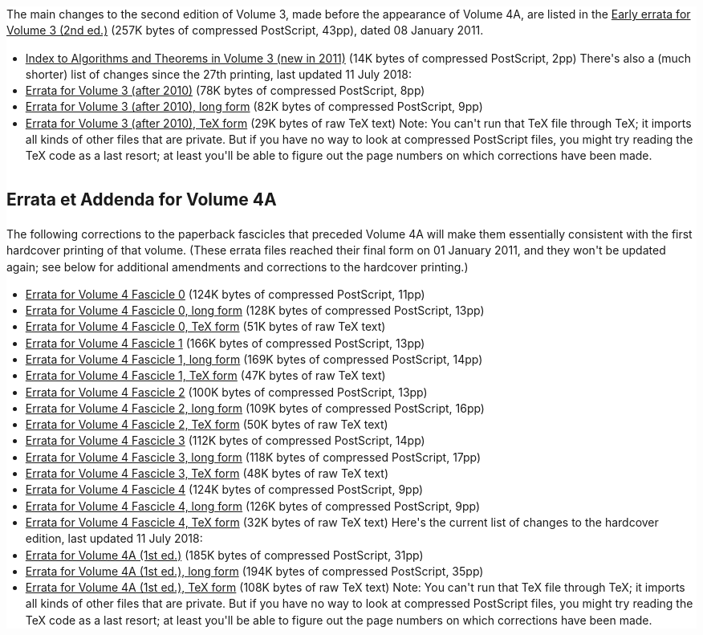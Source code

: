 The main changes to the second edition of Volume 3, made before the appearance of Volume 4A, are listed in the [Early errata for Volume 3 (2nd ed.)](https://www-cs-faculty.stanford.edu/~knuth/all3-pre.ps.gz) (257K bytes of compressed PostScript, 43pp), dated 08 January 2011.
- [Index to Algorithms and Theorems in Volume 3 (new in 2011)](https://www-cs-faculty.stanford.edu/~knuth/3-appc.ps.gz) (14K bytes of compressed PostScript, 2pp)
There's also a (much shorter) list of changes since the 27th printing, last updated 11 July 2018:
- [Errata for Volume 3 (after 2010)](https://www-cs-faculty.stanford.edu/~knuth/err3.ps.gz) (78K bytes of compressed PostScript, 8pp)
- [Errata for Volume 3 (after 2010), long form](https://www-cs-faculty.stanford.edu/~knuth/all3.ps.gz) (82K bytes of compressed PostScript, 9pp)
- [Errata for Volume 3 (after 2010), TeX form](https://www-cs-faculty.stanford.edu/~knuth/err3.textxt) (29K bytes of raw TeX text)
Note: You can't run that TeX file through TeX; it imports all kinds of other files that are private. But if you have no way to look at compressed PostScript files, you might try reading the TeX code as a last resort; at least you'll be able to figure out the page numbers on which corrections have been made.
## Errata et Addenda for Volume 4A
The following corrections to the paperback fascicles that preceded Volume 4A will make them essentially consistent with the first hardcover printing of that volume. (These errata files reached their final form on 01 January 2011, and they won't be updated again; see below for additional amendments and corrections to the hardcover printing.)
- [Errata for Volume 4 Fascicle 0](https://www-cs-faculty.stanford.edu/~knuth/err4f0.ps.gz) (124K bytes of compressed PostScript, 11pp)
- [Errata for Volume 4 Fascicle 0, long form](https://www-cs-faculty.stanford.edu/~knuth/all4f0.ps.gz) (128K bytes of compressed PostScript, 13pp)
- [Errata for Volume 4 Fascicle 0, TeX form](https://www-cs-faculty.stanford.edu/~knuth/err4f0.textxt) (51K bytes of raw TeX text)
- [Errata for Volume 4 Fascicle 1](https://www-cs-faculty.stanford.edu/~knuth/err4f1.ps.gz) (166K bytes of compressed PostScript, 13pp)
- [Errata for Volume 4 Fascicle 1, long form](https://www-cs-faculty.stanford.edu/~knuth/all4f1.ps.gz) (169K bytes of compressed PostScript, 14pp)
- [Errata for Volume 4 Fascicle 1, TeX form](https://www-cs-faculty.stanford.edu/~knuth/err4f1.textxt) (47K bytes of raw TeX text)
- [Errata for Volume 4 Fascicle 2](https://www-cs-faculty.stanford.edu/~knuth/err4f2.ps.gz) (100K bytes of compressed PostScript, 13pp)
- [Errata for Volume 4 Fascicle 2, long form](https://www-cs-faculty.stanford.edu/~knuth/all4f2.ps.gz) (109K bytes of compressed PostScript, 16pp)
- [Errata for Volume 4 Fascicle 2, TeX form](https://www-cs-faculty.stanford.edu/~knuth/err4f2.textxt) (50K bytes of raw TeX text)
- [Errata for Volume 4 Fascicle 3](https://www-cs-faculty.stanford.edu/~knuth/err4f3.ps.gz) (112K bytes of compressed PostScript, 14pp)
- [Errata for Volume 4 Fascicle 3, long form](https://www-cs-faculty.stanford.edu/~knuth/all4f3.ps.gz) (118K bytes of compressed PostScript, 17pp)
- [Errata for Volume 4 Fascicle 3, TeX form](https://www-cs-faculty.stanford.edu/~knuth/err4f3.textxt) (48K bytes of raw TeX text)
- [Errata for Volume 4 Fascicle 4](https://www-cs-faculty.stanford.edu/~knuth/err4f4.ps.gz) (124K bytes of compressed PostScript, 9pp)
- [Errata for Volume 4 Fascicle 4, long form](https://www-cs-faculty.stanford.edu/~knuth/all4f4.ps.gz) (126K bytes of compressed PostScript, 9pp)
- [Errata for Volume 4 Fascicle 4, TeX form](https://www-cs-faculty.stanford.edu/~knuth/err4f4.textxt) (32K bytes of raw TeX text)
Here's the current list of changes to the hardcover edition, last updated 11 July 2018:
- [Errata for Volume 4A (1st ed.)](https://www-cs-faculty.stanford.edu/~knuth/err4a.ps.gz) (185K bytes of compressed PostScript, 31pp)
- [Errata for Volume 4A (1st ed.), long form](https://www-cs-faculty.stanford.edu/~knuth/all4a.ps.gz) (194K bytes of compressed PostScript, 35pp)
- [Errata for Volume 4A (1st ed.), TeX form](https://www-cs-faculty.stanford.edu/~knuth/err4a.textxt) (108K bytes of raw TeX text)
Note: You can't run that TeX file through TeX; it imports all kinds of other files that are private. But if you have no way to look at compressed PostScript files, you might try reading the TeX code as a last resort; at least you'll be able to figure out the page numbers on which corrections have been made.